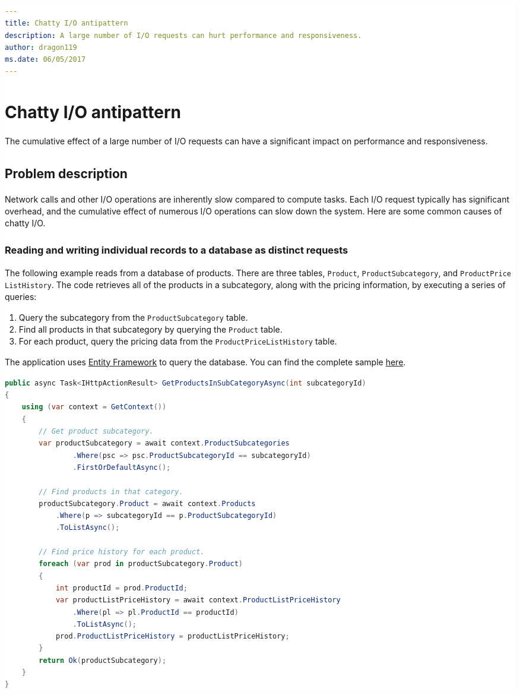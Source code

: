 ```yaml
---
title: Chatty I/O antipattern
description: A large number of I/O requests can hurt performance and responsiveness.
author: dragon119
ms.date: 06/05/2017
---
```


# Chatty I/O antipattern

The cumulative effect of a large number of I/O requests can have a significant impact on performance and responsiveness.

## Problem description

Network calls and other I/O operations are inherently slow compared to compute tasks. Each I/O request typically has significant overhead, and the cumulative effect of numerous I/O operations can slow down the system. Here are some common causes of chatty I/O.

### Reading and writing individual records to a database as distinct requests

The following example reads from a database of products. There are three tables, `Product`, `ProductSubcategory`, and `ProductPriceListHistory`. The code retrieves all of the products in a subcategory, along with the pricing information, by executing a series of queries:  

1. Query the subcategory from the `ProductSubcategory` table.
2. Find all products in that subcategory by querying the `Product` table.
3. For each product, query the pricing data from the `ProductPriceListHistory` table.

The application uses [Entity Framework][ef] to query the database. You can find the complete sample [here][code-sample]. 

```csharp
public async Task<IHttpActionResult> GetProductsInSubCategoryAsync(int subcategoryId)
{
    using (var context = GetContext())
    {
        // Get product subcategory.
        var productSubcategory = await context.ProductSubcategories
                .Where(psc => psc.ProductSubcategoryId == subcategoryId)
                .FirstOrDefaultAsync();

        // Find products in that category.
        productSubcategory.Product = await context.Products
            .Where(p => subcategoryId == p.ProductSubcategoryId)
            .ToListAsync();

        // Find price history for each product.
        foreach (var prod in productSubcategory.Product)
        {
            int productId = prod.ProductId;
            var productListPriceHistory = await context.ProductListPriceHistory
                .Where(pl => pl.ProductId == productId)
                .ToListAsync();
            prod.ProductListPriceHistory = productListPriceHistory;
        }
        return Ok(productSubcategory);
    }
}
```


[api-design]: ../../best-practices/api-design.md
[caching-guidance]: ../../best-practices/caching.md
[code-sample]:  https://github.com/mspnp/performance-optimization/tree/master/ChattyIO
[data-consistency-guidance]: https://msdn.microsoft.com/library/dn589800.aspx
[ef]: /ef/
[extraneous-fetching]: ../extraneous-fetching/index.md
[new-relic]: https://newrelic.com/application-monitoring
[no-cache]: ../no-caching/index.md
[key-indicators-chatty-io]: _images/ChattyIO.jpg
[key-indicators-chunky-io]: _images/ChunkyIO.jpg
[databasetraffic]: _images/DatabaseTraffic.jpg
[databasetraffic2]: _images/DatabaseTraffic2.jpg
[queries]: _images/DatabaseQueries.jpg
[queries2]: _images/DatabaseQueries2.jpg
[queries3]: _images/DatabaseQueries3.jpg
[queries4]: _images/DatabaseQueries4.jpg